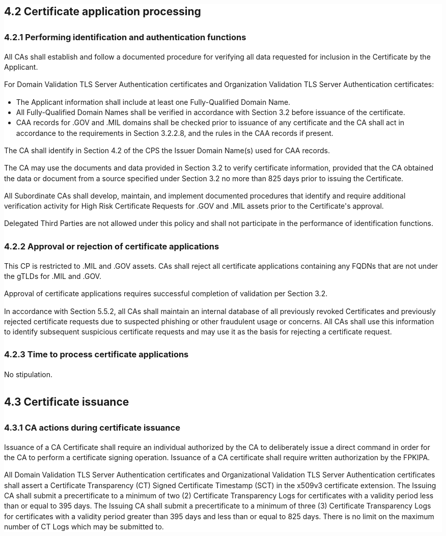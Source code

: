 ## 4.2 Certificate application processing

### 4.2.1 Performing identification and authentication functions
All CAs shall establish and follow a documented procedure for verifying all data requested for inclusion in the Certificate by the Applicant.

For Domain Validation TLS Server Authentication certificates and Organization Validation TLS Server Authentication certificates:

- The Applicant information shall include at least one Fully-Qualified Domain Name.
- All Fully-Qualified Domain Names shall be verified in accordance with Section 3.2 before issuance of the certificate.
- CAA records for .GOV and .MIL domains shall be checked prior to issuance of any certificate and the CA shall act in accordance to the requirements in Section 3.2.2.8, and the rules in the CAA records if present.  

The CA shall identify in Section 4.2 of the CPS the Issuer Domain Name(s) used for CAA records.  

The CA may use the documents and data provided in Section 3.2 to verify certificate information, provided that the CA obtained the data or document from a source specified under Section 3.2 no more than 825 days prior to issuing the Certificate.  

All Subordinate CAs shall develop, maintain, and implement documented procedures that identify and require additional verification activity for High Risk Certificate Requests for .GOV and .MIL assets prior to the Certificate's approval.  

Delegated Third Parties are not allowed under this policy and shall not participate in the performance of identification functions.

### 4.2.2 Approval or rejection of certificate applications
This CP is restricted to .MIL and .GOV assets.  CAs shall reject all certificate applications containing any FQDNs that are not under the gTLDs for .MIL and .GOV.

Approval of certificate applications requires successful completion of validation per Section 3.2.

In accordance with Section 5.5.2, all CAs shall maintain an internal database of all previously revoked Certificates and previously rejected certificate requests due to suspected phishing or other fraudulent usage or concerns. All CAs shall use this information to identify subsequent suspicious certificate requests and may use it as the basis for rejecting a certificate request.

### 4.2.3 Time to process certificate applications
No stipulation.

## 4.3 Certificate issuance

### 4.3.1 CA actions during certificate issuance
Issuance of a CA Certificate shall require an individual authorized by the CA to deliberately issue a direct command in order for the CA to perform a certificate signing operation.  Issuance of a CA certificate shall require written authorization by the FPKIPA.  

All Domain Validation TLS Server Authentication certificates and Organizational Validation TLS Server Authentication certificates shall assert a Certificate Transparency (CT) Signed Certificate Timestamp (SCT) in the x509v3 certificate extension.  The Issuing CA shall submit a precertificate to a minimum of two (2) Certificate Transparency Logs for certificates with a validity period less than or equal to 395 days.  The Issuing CA shall submit a precertificate to a minimum of three (3) Certificate Transparency Logs for certificates with a validity period greater than 395 days and less than or equal to 825 days. There is no limit on the maximum number of CT Logs which may be submitted to.
